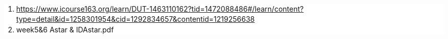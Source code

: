1. https://www.icourse163.org/learn/DUT-1463110162?tid=1472088486#/learn/content?type=detail&id=1258301954&cid=1292834657&contentid=1219256638
2. week5&6 Astar & IDAstar.pdf



































 